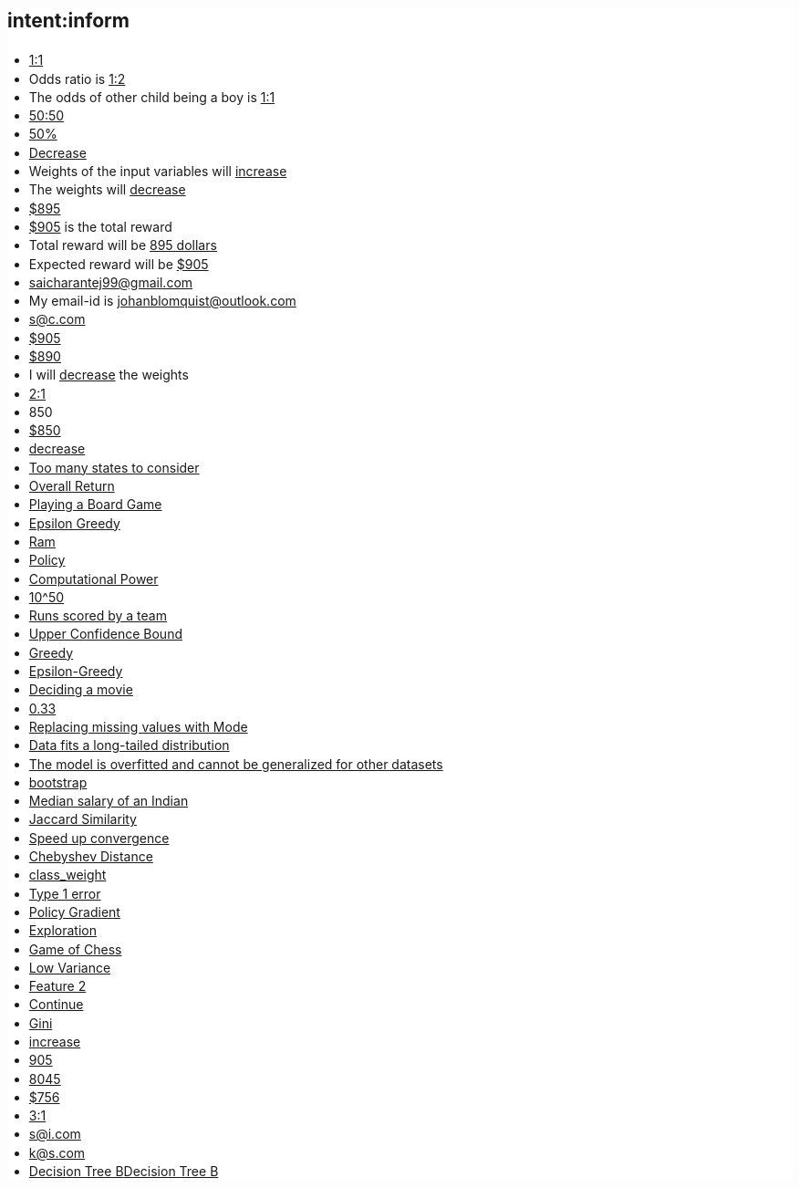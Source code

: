 ## intent:inform
- [1:1](answer_1)
- Odds ratio is [1:2](answer_1)
- The odds of other child being a boy is [1:1](answer_1)
- [50:50](answer_1)
- [50%](answer_1)
- [Decrease](answer_2)
- Weights of the input variables will [increase](answer_1)
- The weights will [decrease](answer_2)
- [$895](answer_3)
- [$905](answer_3) is the total reward
- Total reward will be [895 dollars](answer_3)
- Expected reward will be [$905](answer_3)
- [saicharantej99@gmail.com](eid)
- My email-id is [johanblomquist@outlook.com](eid)
- s@c.com
- [$905](answer_3)
- [$890](answer_3)
- I will [decrease](answer_2) the weights
- [2:1](answer_1)
- 850
- [$850](answer_3)
- [decrease](answer_2)
- [Too many states to consider](answer_1)
- [Overall Return](answer_1)
- [Playing a Board Game](answer_1)
- [Epsilon Greedy](answer_1)
- [Ram](answer_1)
- [Policy](answer_1)
- [Computational Power](answer_1)
- [10^50](answer_1)
- [Runs scored by a team](answer_1)
- [Upper Confidence Bound](answer_1)
- [Greedy](answer_1)
- [Epsilon-Greedy](answer_1)
- [Deciding a movie](answer_1)
- [0.33](answer_1)
- [Replacing missing values with Mode](answer_1)
- [Data fits a long-tailed distribution](answer_1)
- [The model is overfitted and cannot be generalized for other datasets](answer_1)
- [bootstrap](answer_1)
- [Median salary of an Indian](answer_1)
- [Jaccard Similarity](answer_1)
- [Speed up convergence](answer_1)
- [Chebyshev Distance](answer_1)
- [class_weight](answer_1)
- [Type 1 error](answer_1)
- [Policy Gradient](answer_1)
- [Exploration](answer_1)
- [Game of Chess](answer_1)
- [Low Variance](answer_1)
- [Feature 2](answer_1)
- [Continue](answer_2)
- [Gini](answer_1)
- [increase](answer_1)
- [905](answer_1)
- [8045](answer_1)
- [$756](answer_1)
- [3:1](answer_1)
- [s@i.com](eid)
- [k@s.com](eid)
- [Decision Tree B](answer_1)[Decision Tree B](answer_1)